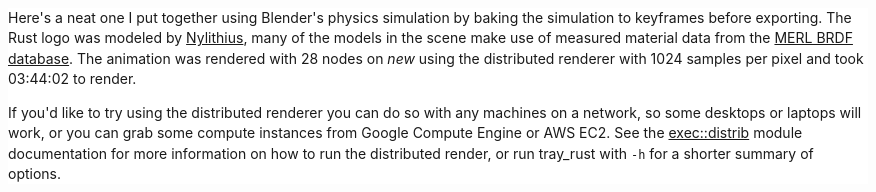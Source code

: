 Here's a neat one I put together using Blender's physics simulation by baking the simulation
to keyframes before exporting.  The Rust logo was
modeled by [Nylithius](http://blenderartists.org/forum/showthread.php?362836-Rust-language-3D-logo), many
of the models in the scene make use of measured material data from the
[MERL BRDF database](http://www.merl.com/brdf/). The animation was rendered with 28 nodes on *new*
using the distributed renderer with 1024 samples per pixel and took 03:44:02 to render.

<div class="col-12 text-center">
<div class="ratio ratio-16x9">
<iframe src="https://www.youtube-nocookie.com/embed/_fM9T-z3kik" title="YouTube video player" frameborder="0" allow="accelerometer; autoplay; clipboard-write; encrypted-media; gyroscope; picture-in-picture; web-share" allowfullscreen></iframe>
</div>
</div>

If you'd like to try using the distributed renderer you can do so with any machines on a network, so
some desktops or laptops will work, or you can grab some compute instances from Google Compute Engine
or AWS EC2.
See the [exec::distrib](http://www.willusher.io/tray_rust/tray_rust/exec/distrib/index.html)
module documentation for more information on how to run the distributed render,
or run tray\_rust with `-h` for a shorter summary of options.

<script src="/assets/markdeep_modified_min.js"></script>

